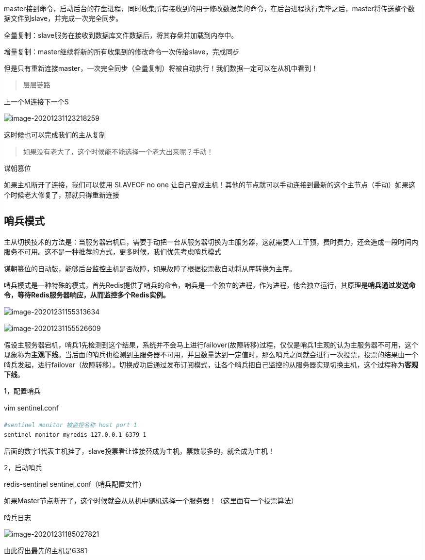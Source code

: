 master接到命令，启动后台的存盘进程，同时收集所有接收到的用于修改数据集的命令，在后台进程执行完毕之后，master将传送整个数据文件到slave，并完成一次完全同步。

全量复制：slave服务在接收到数据库文件数据后，将其存盘并加载到内存中。

增量复制：master继续将新的所有收集到的修改命令一次传给slave，完成同步

但是只有重新连接master，一次完全同步（全量复制）将被自动执行！我们数据一定可以在从机中看到！

> 层层链路

上一个M连接下一个S

![image-20201231123218259](/typora-user-images/image-20201231123218259.png)

这时候也可以完成我们的主从复制

> 如果没有老大了，这个时候能不能选择一个老大出来呢？手动！

谋朝篡位

如果主机断开了连接，我们可以使用 SLAVEOF no one 让自己变成主机！其他的节点就可以手动连接到最新的这个主节点（手动）如果这个时候老大修复了，那就只得重新连接

## 哨兵模式

主从切换技术的方法是：当服务器宕机后，需要手动把一台从服务器切换为主服务器，这就需要人工干预，费时费力，还会造成一段时间内服务不可用。这不是一种推荐的方式，更多时候，我们优先考虑哨兵模式

谋朝篡位的自动版，能够后台监控主机是否故障，如果故障了根据投票数自动将从库转换为主库。

哨兵模式是一种特殊的模式，首先Redis提供了哨兵的命令，哨兵是一个独立的进程，作为进程，他会独立运行，其原理是**哨兵通过发送命令，等待Redis服务器响应，从而监控多个Redis实例。**

![image-20201231155313634](/typora-user-images/image-20201231155313634.png)

![image-20201231155526609](/typora-user-images/image-20201231155526609.png)

假设主服务器宕机，哨兵1先检测到这个结果，系统并不会马上进行failover(故障转移)过程，仅仅是哨兵1主观的认为主服务器不可用，这个现象称为**主观下线**。当后面的哨兵也检测到主服务器不可用，并且数量达到一定值时，那么哨兵之间就会进行一次投票，投票的结果由一个哨兵发起，进行failover（故障转移）。切换成功后通过发布订阅模式，让各个哨兵把自己监控的从服务器实现切换主机，这个过程称为**客观下线**。

1，配置哨兵

vim sentinel.conf

```bash
#sentinel monitor 被监控名称 host port 1
sentinel monitor myredis 127.0.0.1 6379 1
```

后面的数字1代表主机挂了，slave投票看让谁接替成为主机，票数最多的，就会成为主机！

2，启动哨兵

redis-sentinel sentinel.conf（哨兵配置文件）

如果Master节点断开了，这个时候就会从从机中随机选择一个服务器！（这里面有一个投票算法）

哨兵日志

![image-20201231185027821](/typora-user-images/image-20201231185027821.png)

由此得出最先的主机是6381
